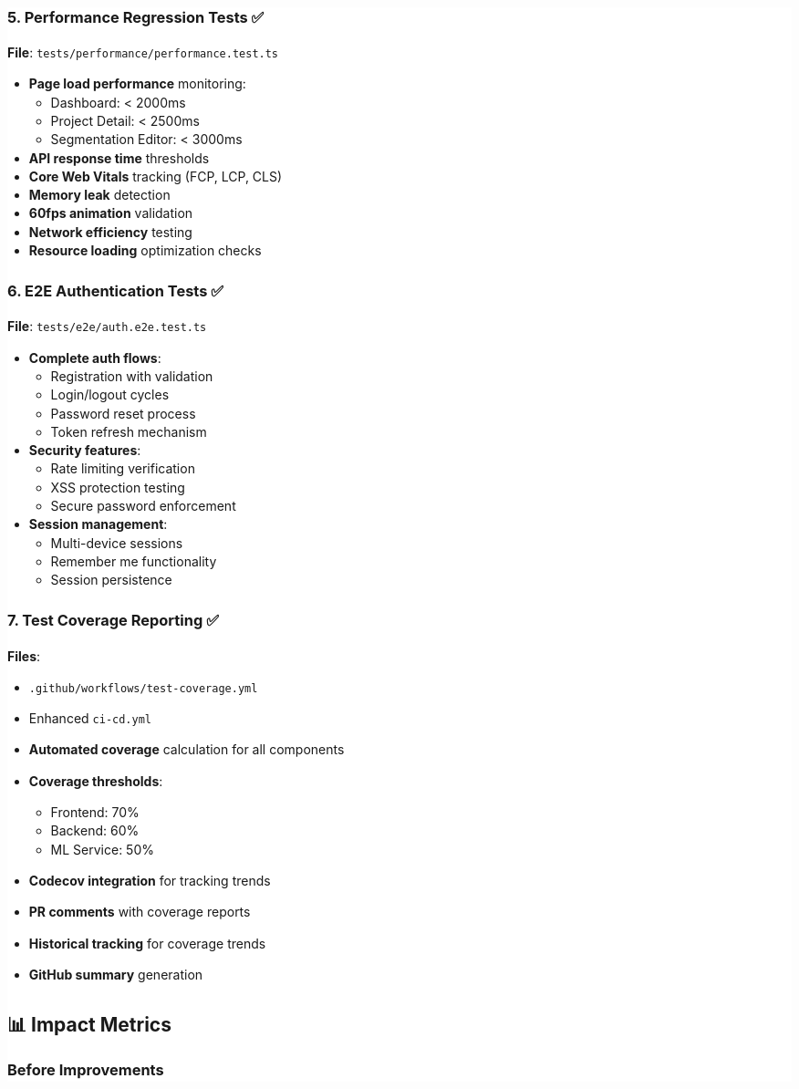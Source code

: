 ### 5. Performance Regression Tests ✅

**File**: `tests/performance/performance.test.ts`

- **Page load performance** monitoring:
  - Dashboard: < 2000ms
  - Project Detail: < 2500ms
  - Segmentation Editor: < 3000ms
- **API response time** thresholds
- **Core Web Vitals** tracking (FCP, LCP, CLS)
- **Memory leak** detection
- **60fps animation** validation
- **Network efficiency** testing
- **Resource loading** optimization checks

### 6. E2E Authentication Tests ✅

**File**: `tests/e2e/auth.e2e.test.ts`

- **Complete auth flows**:
  - Registration with validation
  - Login/logout cycles
  - Password reset process
  - Token refresh mechanism
- **Security features**:
  - Rate limiting verification
  - XSS protection testing
  - Secure password enforcement
- **Session management**:
  - Multi-device sessions
  - Remember me functionality
  - Session persistence

### 7. Test Coverage Reporting ✅

**Files**:

- `.github/workflows/test-coverage.yml`
- Enhanced `ci-cd.yml`

- **Automated coverage** calculation for all components
- **Coverage thresholds**:
  - Frontend: 70%
  - Backend: 60%
  - ML Service: 50%
- **Codecov integration** for tracking trends
- **PR comments** with coverage reports
- **Historical tracking** for coverage trends
- **GitHub summary** generation

## 📊 Impact Metrics

### Before Improvements
